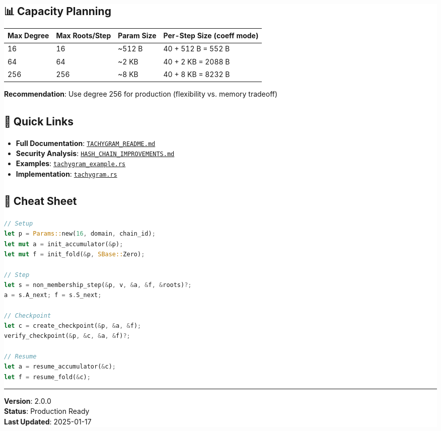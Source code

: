## 📊 Capacity Planning

| Max Degree | Max Roots/Step | Param Size | Per-Step Size (coeff mode) |
|------------|----------------|------------|----------------------------|
| 16 | 16 | ~512 B | 40 + 512 B = 552 B |
| 64 | 64 | ~2 KB | 40 + 2 KB = 2088 B |
| 256 | 256 | ~8 KB | 40 + 8 KB = 8232 B |

**Recommendation**: Use degree 256 for production (flexibility vs. memory tradeoff)

## 🔗 Quick Links

- **Full Documentation**: [`TACHYGRAM_README.md`](TACHYGRAM_README.md)
- **Security Analysis**: [`HASH_CHAIN_IMPROVEMENTS.md`](HASH_CHAIN_IMPROVEMENTS.md)
- **Examples**: [`tachygram_example.rs`](tachygram_example.rs)
- **Implementation**: [`tachygram.rs`](tachygram.rs)

## 📝 Cheat Sheet

```rust
// Setup
let p = Params::new(16, domain, chain_id);
let mut a = init_accumulator(&p);
let mut f = init_fold(&p, SBase::Zero);

// Step
let s = non_membership_step(&p, v, &a, &f, &roots)?;
a = s.A_next; f = s.S_next;

// Checkpoint
let c = create_checkpoint(&p, &a, &f);
verify_checkpoint(&p, &c, &a, &f)?;

// Resume
let a = resume_accumulator(&c);
let f = resume_fold(&c);
```

---

**Version**: 2.0.0  
**Status**: Production Ready  
**Last Updated**: 2025-01-17


